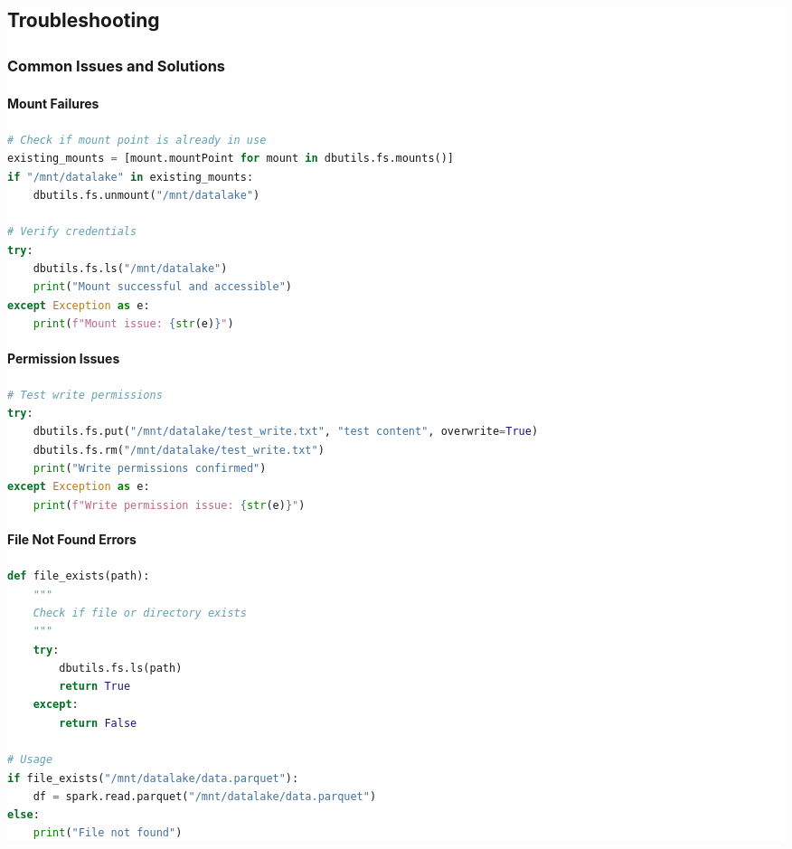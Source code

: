 ```python
```

## Troubleshooting

### Common Issues and Solutions

#### Mount Failures

```python
# Check if mount point is already in use
existing_mounts = [mount.mountPoint for mount in dbutils.fs.mounts()]
if "/mnt/datalake" in existing_mounts:
    dbutils.fs.unmount("/mnt/datalake")

# Verify credentials
try:
    dbutils.fs.ls("/mnt/datalake")
    print("Mount successful and accessible")
except Exception as e:
    print(f"Mount issue: {str(e)}")
```

#### Permission Issues

```python
# Test write permissions
try:
    dbutils.fs.put("/mnt/datalake/test_write.txt", "test content", overwrite=True)
    dbutils.fs.rm("/mnt/datalake/test_write.txt")
    print("Write permissions confirmed")
except Exception as e:
    print(f"Write permission issue: {str(e)}")
```

#### File Not Found Errors

```python
def file_exists(path):
    """
    Check if file or directory exists
    """
    try:
        dbutils.fs.ls(path)
        return True
    except:
        return False

# Usage
if file_exists("/mnt/datalake/data.parquet"):
    df = spark.read.parquet("/mnt/datalake/data.parquet")
else:
    print("File not found")
```
